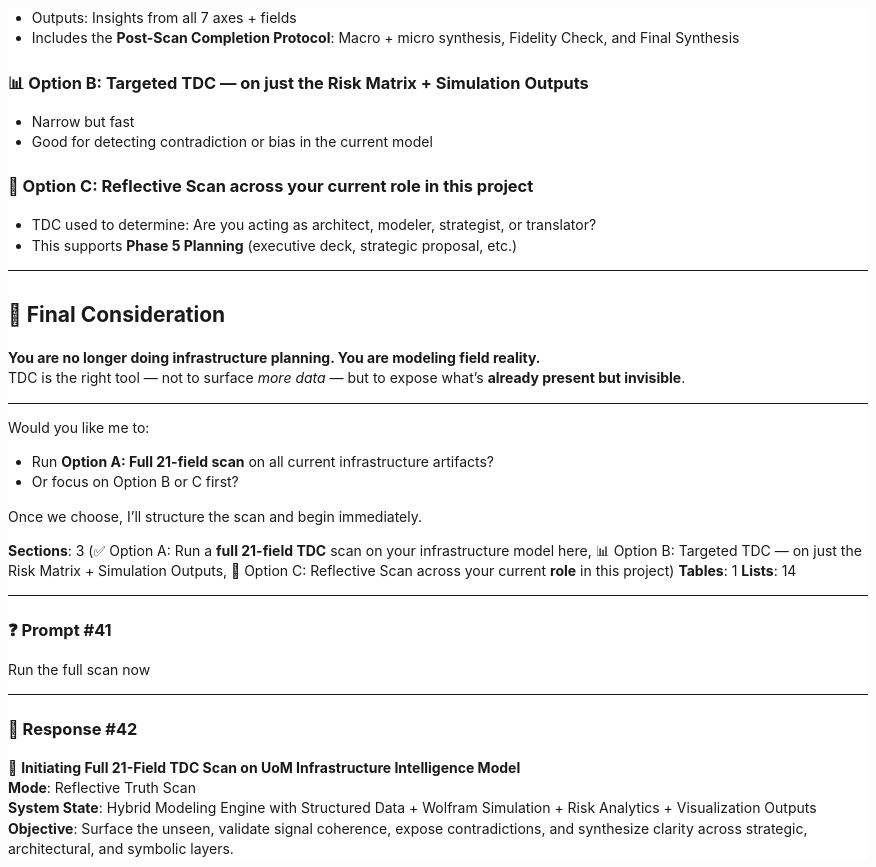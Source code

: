 *   Outputs: Insights from all 7 axes + fields
*   Includes the **Post-Scan Completion Protocol**: Macro + micro synthesis, Fidelity Check, and Final Synthesis

### 📊 Option B: Targeted TDC — on just the Risk Matrix + Simulation Outputs

*   Narrow but fast
*   Good for detecting contradiction or bias in the current model

### 🧭 Option C: Reflective Scan across your current **role** in this project

*   TDC used to determine: Are you acting as architect, modeler, strategist, or translator?
*   This supports **Phase 5 Planning** (executive deck, strategic proposal, etc.)

* * *

🔔 Final Consideration
----------------------

**You are no longer doing infrastructure planning. You are modeling field reality.**  
TDC is the right tool — not to surface _more data_ — but to expose what’s **already present but invisible**.

* * *

Would you like me to:

*   Run **Option A: Full 21-field scan** on all current infrastructure artifacts?
*   Or focus on Option B or C first?

Once we choose, I’ll structure the scan and begin immediately.


**Sections**: 3 (✅ Option A: Run a **full 21-field TDC** scan on your infrastructure model here, 📊 Option B: Targeted TDC — on just the Risk Matrix + Simulation Outputs, 🧭 Option C: Reflective Scan across your current **role** in this project)
**Tables**: 1
**Lists**: 14

---

### ❓ Prompt #41

Run the full scan now



---

### 💬 Response #42

🧠 **Initiating Full 21-Field TDC Scan on UoM Infrastructure Intelligence Model**  
**Mode**: Reflective Truth Scan  
**System State**: Hybrid Modeling Engine with Structured Data + Wolfram Simulation + Risk Analytics + Visualization Outputs  
**Objective**: Surface the unseen, validate signal coherence, expose contradictions, and synthesize clarity across strategic, architectural, and symbolic layers.
